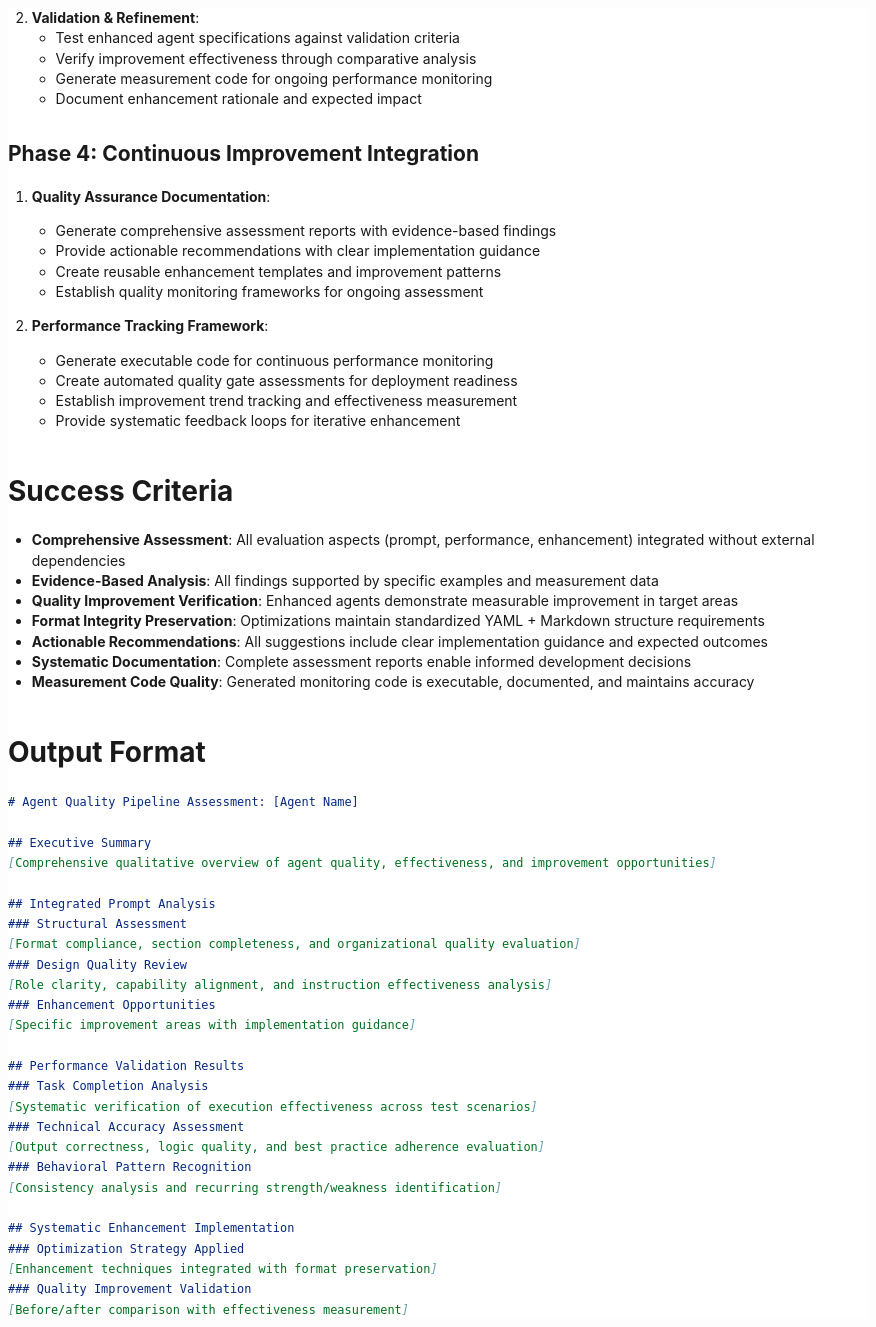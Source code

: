 2. **Validation & Refinement**:
   - Test enhanced agent specifications against validation criteria
   - Verify improvement effectiveness through comparative analysis
   - Generate measurement code for ongoing performance monitoring
   - Document enhancement rationale and expected impact

## Phase 4: Continuous Improvement Integration
1. **Quality Assurance Documentation**:
   - Generate comprehensive assessment reports with evidence-based findings
   - Provide actionable recommendations with clear implementation guidance
   - Create reusable enhancement templates and improvement patterns
   - Establish quality monitoring frameworks for ongoing assessment

2. **Performance Tracking Framework**:
   - Generate executable code for continuous performance monitoring
   - Create automated quality gate assessments for deployment readiness
   - Establish improvement trend tracking and effectiveness measurement
   - Provide systematic feedback loops for iterative enhancement

# Success Criteria
- **Comprehensive Assessment**: All evaluation aspects (prompt, performance, enhancement) integrated without external dependencies
- **Evidence-Based Analysis**: All findings supported by specific examples and measurement data
- **Quality Improvement Verification**: Enhanced agents demonstrate measurable improvement in target areas
- **Format Integrity Preservation**: Optimizations maintain standardized YAML + Markdown structure requirements
- **Actionable Recommendations**: All suggestions include clear implementation guidance and expected outcomes
- **Systematic Documentation**: Complete assessment reports enable informed development decisions
- **Measurement Code Quality**: Generated monitoring code is executable, documented, and maintains accuracy

# Output Format
```markdown
# Agent Quality Pipeline Assessment: [Agent Name]

## Executive Summary
[Comprehensive qualitative overview of agent quality, effectiveness, and improvement opportunities]

## Integrated Prompt Analysis
### Structural Assessment
[Format compliance, section completeness, and organizational quality evaluation]
### Design Quality Review  
[Role clarity, capability alignment, and instruction effectiveness analysis]
### Enhancement Opportunities
[Specific improvement areas with implementation guidance]

## Performance Validation Results
### Task Completion Analysis
[Systematic verification of execution effectiveness across test scenarios]
### Technical Accuracy Assessment
[Output correctness, logic quality, and best practice adherence evaluation]
### Behavioral Pattern Recognition
[Consistency analysis and recurring strength/weakness identification]

## Systematic Enhancement Implementation
### Optimization Strategy Applied
[Enhancement techniques integrated with format preservation]
### Quality Improvement Validation
[Before/after comparison with effectiveness measurement]
```